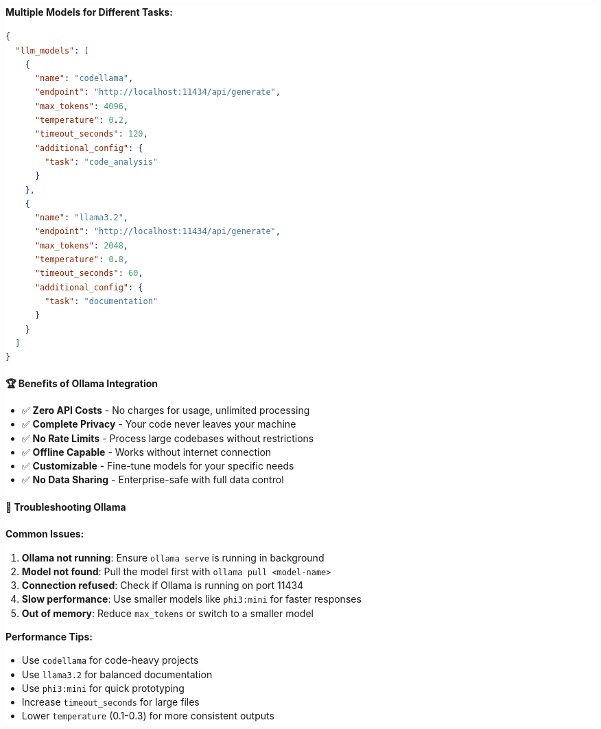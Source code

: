 **Multiple Models for Different Tasks:**

```json
{
  "llm_models": [
    {
      "name": "codellama",
      "endpoint": "http://localhost:11434/api/generate",
      "max_tokens": 4096,
      "temperature": 0.2,
      "timeout_seconds": 120,
      "additional_config": {
        "task": "code_analysis"
      }
    },
    {
      "name": "llama3.2",
      "endpoint": "http://localhost:11434/api/generate",
      "max_tokens": 2048,
      "temperature": 0.8,
      "timeout_seconds": 60,
      "additional_config": {
        "task": "documentation"
      }
    }
  ]
}
```

#### 🏆 Benefits of Ollama Integration

- ✅ **Zero API Costs** - No charges for usage, unlimited processing
- ✅ **Complete Privacy** - Your code never leaves your machine
- ✅ **No Rate Limits** - Process large codebases without restrictions
- ✅ **Offline Capable** - Works without internet connection
- ✅ **Customizable** - Fine-tune models for your specific needs
- ✅ **No Data Sharing** - Enterprise-safe with full data control

#### 🚨 Troubleshooting Ollama

**Common Issues:**

1. **Ollama not running**: Ensure `ollama serve` is running in background
2. **Model not found**: Pull the model first with `ollama pull <model-name>`
3. **Connection refused**: Check if Ollama is running on port 11434
4. **Slow performance**: Use smaller models like `phi3:mini` for faster responses
5. **Out of memory**: Reduce `max_tokens` or switch to a smaller model

**Performance Tips:**

- Use `codellama` for code-heavy projects
- Use `llama3.2` for balanced documentation
- Use `phi3:mini` for quick prototyping
- Increase `timeout_seconds` for large files
- Lower `temperature` (0.1-0.3) for more consistent outputs
